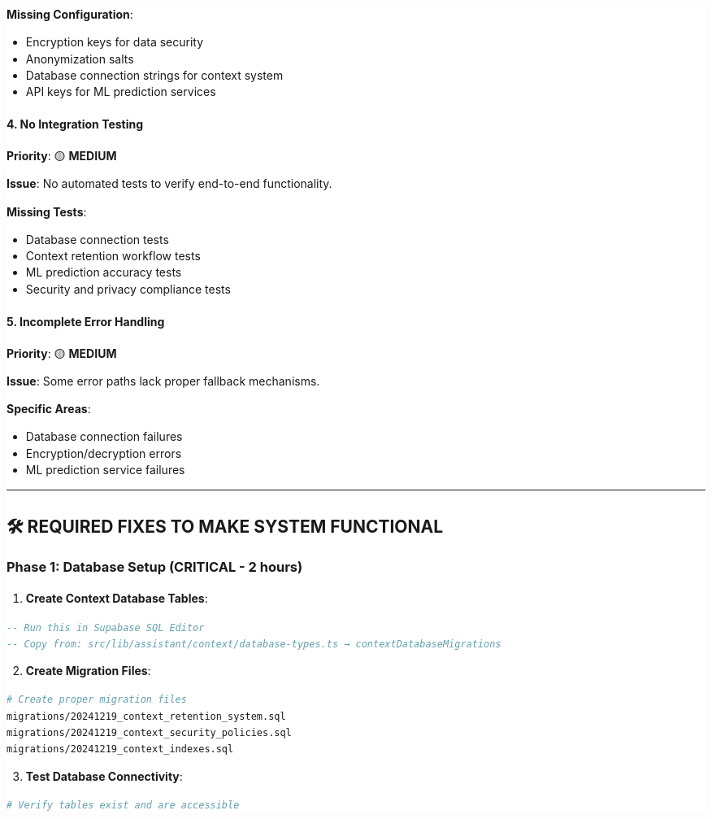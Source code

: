 **Missing Configuration**:

- Encryption keys for data security
- Anonymization salts
- Database connection strings for context system
- API keys for ML prediction services

#### **4. No Integration Testing**

**Priority**: 🟡 **MEDIUM**

**Issue**: No automated tests to verify end-to-end functionality.

**Missing Tests**:

- Database connection tests
- Context retention workflow tests
- ML prediction accuracy tests
- Security and privacy compliance tests

#### **5. Incomplete Error Handling**

**Priority**: 🟡 **MEDIUM**

**Issue**: Some error paths lack proper fallback mechanisms.

**Specific Areas**:

- Database connection failures
- Encryption/decryption errors
- ML prediction service failures

---

## 🛠️ **REQUIRED FIXES TO MAKE SYSTEM FUNCTIONAL**

### **Phase 1: Database Setup (CRITICAL - 2 hours)**

1. **Create Context Database Tables**:

```sql
-- Run this in Supabase SQL Editor
-- Copy from: src/lib/assistant/context/database-types.ts → contextDatabaseMigrations
```

2. **Create Migration Files**:

```bash
# Create proper migration files
migrations/20241219_context_retention_system.sql
migrations/20241219_context_security_policies.sql
migrations/20241219_context_indexes.sql
```

3. **Test Database Connectivity**:

```bash
# Verify tables exist and are accessible
```
